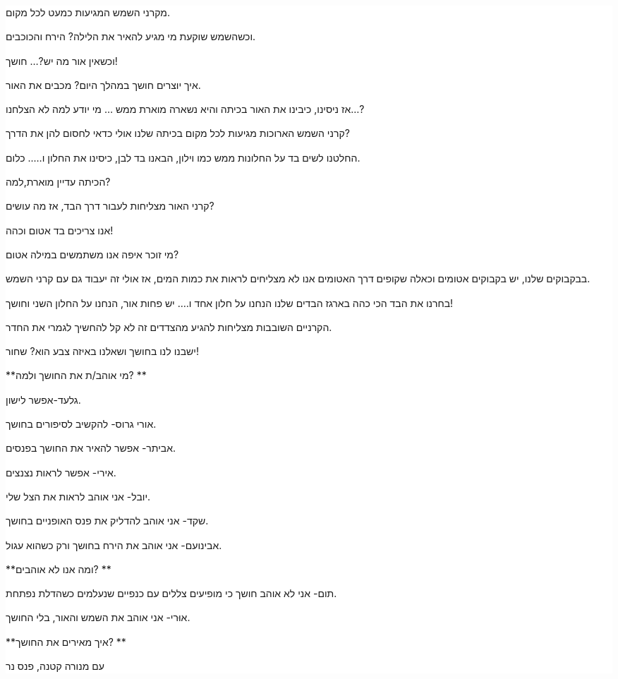 מקרני השמש המגיעות כמעט לכל מקום.

וכשהשמש שוקעת מי מגיע להאיר את הלילה? הירח והכוכבים.

וכשאין אור מה יש?… חושך!

איך יוצרים חושך במהלך היום? מכבים את האור.

אז ניסינו, כיבינו את האור בכיתה והיא נשארה מוארת ממש … מי יודע למה לא הצלחנו…?

קרני השמש הארוכות מגיעות לכל מקום בכיתה שלנו אולי כדאי לחסום להן את הדרך?

החלטנו לשים בד על החלונות ממש כמו וילון, הבאנו בד לבן, כיסינו את החלון ו….. כלום.

הכיתה עדיין מוארת,למה?

קרני האור מצליחות לעבור דרך הבד, אז מה עושים?

אנו צריכים בד אטום וכהה!

מי זוכר איפה אנו משתמשים במילה אטום?

בבקבוקים שלנו, יש בקבוקים אטומים וכאלה שקופים דרך האטומים אנו לא מצליחים לראות את כמות המים, אז אולי זה יעבוד גם עם קרני השמש.

בחרנו את הבד הכי כהה בארגז הבדים שלנו הנחנו על חלון אחד ו…. יש פחות אור, הנחנו על החלון השני וחושך!

הקרניים השובבות מצליחות להגיע מהצדדים זה לא קל להחשיך לגמרי את החדר.

ישבנו לנו בחושך ושאלנו באיזה צבע הוא? שחור!



**מי אוהב/ת את החושך ולמה?
**

גלעד-אפשר לישון.

אורי גרוס- להקשיב לסיפורים בחושך.

אביתר- אפשר להאיר את החושך בפנסים.

אירי- אפשר לראות נצנצים.

יובל- אני אוהב לראות את הצל שלי.

שקד- אני אוהב להדליק את פנס האופניים בחושך.

אבינועם- אני אוהב את הירח בחושך ורק כשהוא עגול.



**ומה אנו לא אוהבים?
**

תום- אני לא אוהב חושך כי מופיעים צללים עם כנפיים שנעלמים כשהדלת נפתחת.

אוּרי- אני אוהב את השמש והאור, בלי החושך.



**איך מאירים את החושך?
**

עם מנורה קטנה, פנס נר
